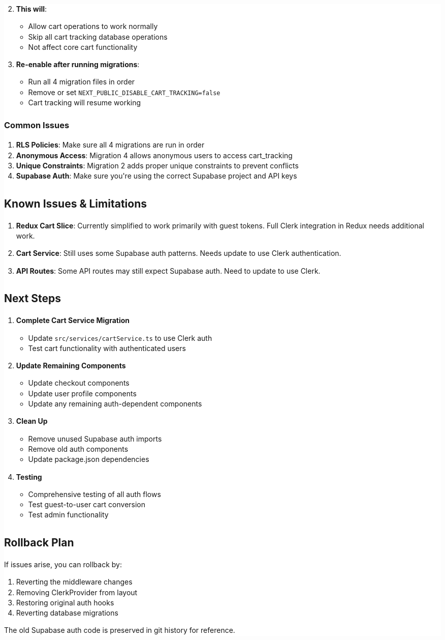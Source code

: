2. **This will**:
   - Allow cart operations to work normally
   - Skip all cart tracking database operations
   - Not affect core cart functionality

3. **Re-enable after running migrations**:
   - Run all 4 migration files in order
   - Remove or set `NEXT_PUBLIC_DISABLE_CART_TRACKING=false`
   - Cart tracking will resume working

### Common Issues

1. **RLS Policies**: Make sure all 4 migrations are run in order
2. **Anonymous Access**: Migration 4 allows anonymous users to access cart_tracking
3. **Unique Constraints**: Migration 2 adds proper unique constraints to prevent conflicts
4. **Supabase Auth**: Make sure you're using the correct Supabase project and API keys

## Known Issues & Limitations

1. **Redux Cart Slice**: Currently simplified to work primarily with guest tokens. Full Clerk integration in Redux needs additional work.

2. **Cart Service**: Still uses some Supabase auth patterns. Needs update to use Clerk authentication.

3. **API Routes**: Some API routes may still expect Supabase auth. Need to update to use Clerk.

## Next Steps

1. **Complete Cart Service Migration**
   - Update `src/services/cartService.ts` to use Clerk auth
   - Test cart functionality with authenticated users

2. **Update Remaining Components**
   - Update checkout components
   - Update user profile components
   - Update any remaining auth-dependent components

3. **Clean Up**
   - Remove unused Supabase auth imports
   - Remove old auth components
   - Update package.json dependencies

4. **Testing**
   - Comprehensive testing of all auth flows
   - Test guest-to-user cart conversion
   - Test admin functionality

## Rollback Plan

If issues arise, you can rollback by:
1. Reverting the middleware changes
2. Removing ClerkProvider from layout
3. Restoring original auth hooks
4. Reverting database migrations

The old Supabase auth code is preserved in git history for reference.

